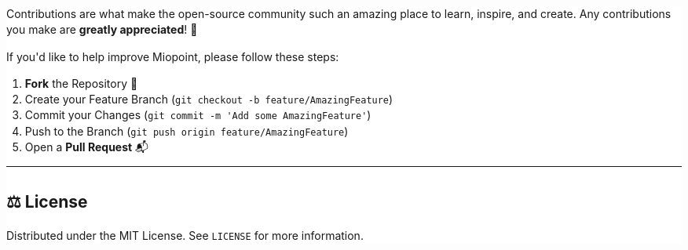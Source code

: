 Contributions are what make the open-source community such an amazing place to learn, inspire, and create. Any contributions you make are **greatly appreciated**! 🙏

If you'd like to help improve Miopoint, please follow these steps:

1.  **Fork** the Repository 🍴
2.  Create your Feature Branch (`git checkout -b feature/AmazingFeature`)
3.  Commit your Changes (`git commit -m 'Add some AmazingFeature'`)
4.  Push to the Branch (`git push origin feature/AmazingFeature`)
5.  Open a **Pull Request** 📬

---

## ⚖️ License

Distributed under the MIT License. See `LICENSE` for more information.